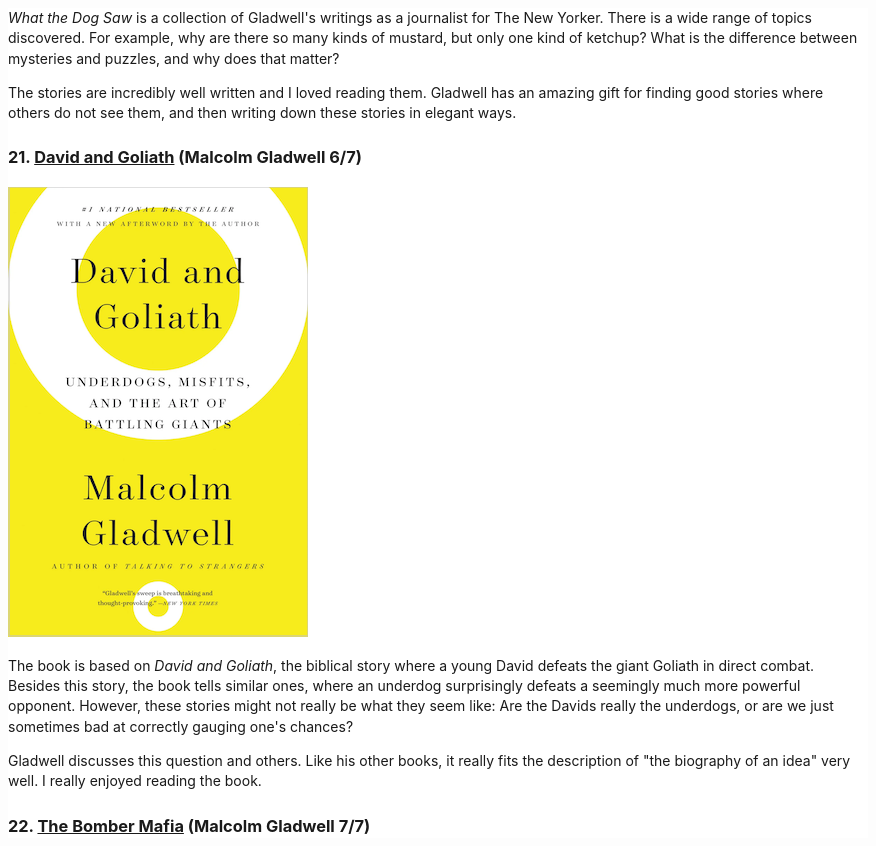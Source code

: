 *What the Dog Saw* is a collection of Gladwell's writings as a journalist for The New Yorker.
There is a wide range of topics discovered.
For example, why are there so many kinds of mustard, but only one kind of ketchup?
What is the difference between mysteries and puzzles, and why does that matter?

The stories are incredibly well written and I loved reading them.
Gladwell has an amazing gift for finding good stories where others do not see them, and then writing down these stories in elegant ways.

### 21. [David and Goliath](https://www.amazon.com/David-Goliath-Underdogs-Misfits-Battling/dp/0316204374) (Malcolm Gladwell 6/7)

![David and Goliath cover](/assets/posts/books-2023/david.png)

The book is based on *David and Goliath*, the biblical story where a young David defeats the giant Goliath in direct combat.
Besides this story, the book tells similar ones, where an underdog surprisingly defeats a seemingly much more powerful opponent.
However, these stories might not really be what they seem like:
Are the Davids really the underdogs, or are we just sometimes bad at correctly gauging one's chances?

Gladwell discusses this question and others.
Like his other books, it really fits the description of "the biography of an idea" very well.
I really enjoyed reading the book.

### 22. [The Bomber Mafia](https://www.amazon.com/Bomber-Mafia-Temptation-Longest-Second/dp/0316296619) (Malcolm Gladwell 7/7)
